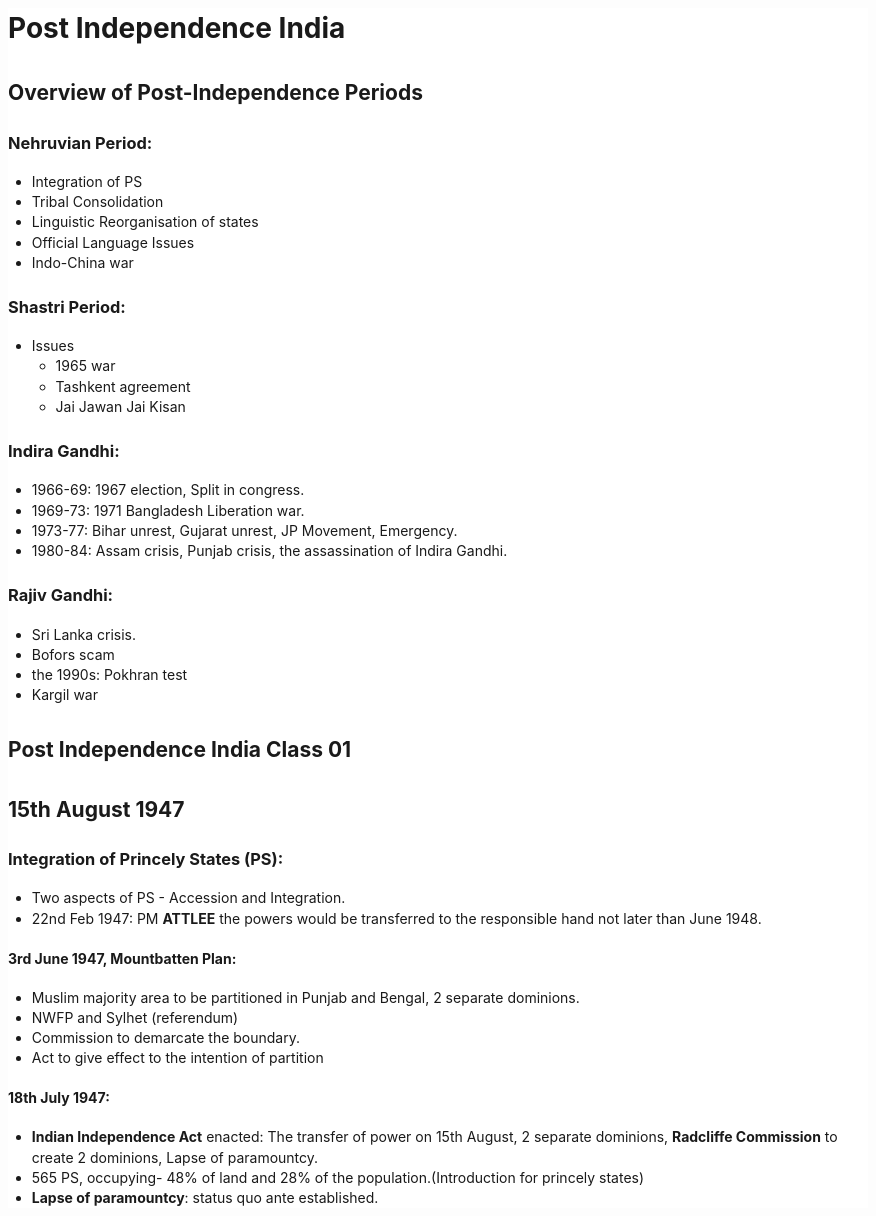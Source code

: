 # Post Independence India

## Overview of Post-Independence Periods

### Nehruvian Period:
- Integration of PS
- Tribal Consolidation
- Linguistic Reorganisation of states
- Official Language Issues
- Indo-China war

### Shastri Period:
- Issues
    - 1965 war
    - Tashkent agreement
    - Jai Jawan Jai Kisan

### Indira Gandhi:
- 1966-69: 1967 election, Split in congress.
- 1969-73: 1971 Bangladesh Liberation war.
- 1973-77: Bihar unrest, Gujarat unrest, JP Movement, Emergency.
- 1980-84: Assam crisis, Punjab crisis, the assassination of Indira Gandhi.

### Rajiv Gandhi:
- Sri Lanka crisis.
- Bofors scam
- the 1990s: Pokhran test
- Kargil war

## Post Independence India Class 01

## 15th August 1947

### Integration of Princely States (PS):
- Two aspects of PS - Accession and Integration.
- 22nd Feb 1947: PM **ATTLEE** the powers would be transferred to the responsible hand not later than June 1948.

#### 3rd June 1947, **Mountbatten Plan**:
- Muslim majority area to be partitioned in Punjab and Bengal, 2 separate dominions.
- NWFP and Sylhet (referendum)
- Commission to demarcate the boundary.
- Act to give effect to the intention of partition

#### 18th July 1947:
- **Indian Independence Act** enacted: The transfer of power on 15th August, 2 separate dominions, **Radcliffe Commission** to create 2 dominions, Lapse of paramountcy.
- 565 PS, occupying- 48% of land and 28% of the population.(Introduction for princely states)
- **Lapse of paramountcy**: status quo ante established.
